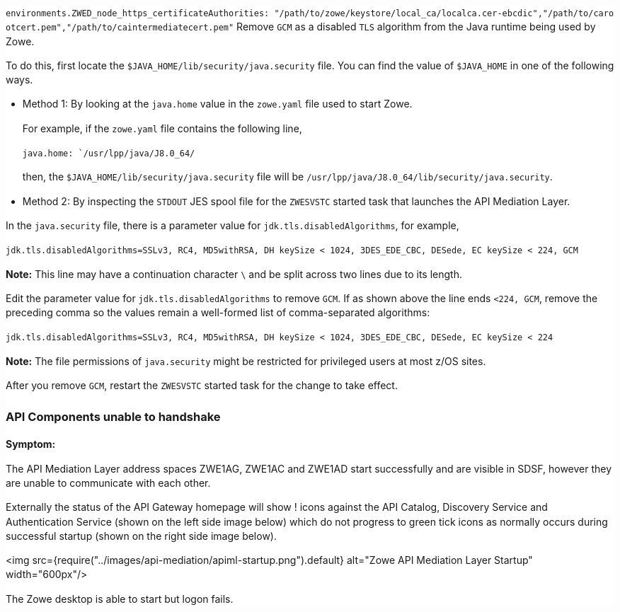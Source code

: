 ```environments.ZWED_node_https_certificateAuthorities: "/path/to/zowe/keystore/local_ca/localca.cer-ebcdic","/path/to/carootcert.pem","/path/to/caintermediatecert.pem"```
Remove `GCM` as a disabled `TLS` algorithm from the Java runtime being used by Zowe.  

To do this, first locate the `$JAVA_HOME/lib/security/java.security` file. You can find the value of `$JAVA_HOME` in one of the following ways. 

- Method 1: By looking at the `java.home` value in the `zowe.yaml` file used to start Zowe.  

   For example, if the `zowe.yaml` file contains the following line, 

   ```
   java.home: `/usr/lpp/java/J8.0_64/
   ```

   then, the `$JAVA_HOME/lib/security/java.security` file will be `/usr/lpp/java/J8.0_64/lib/security/java.security`.

- Method 2: By inspecting the `STDOUT` JES spool file for the `ZWESVSTC` started task that launches the API Mediation Layer.

   
In the `java.security` file, there is a parameter value for `jdk.tls.disabledAlgorithms`, for example,

```
jdk.tls.disabledAlgorithms=SSLv3, RC4, MD5withRSA, DH keySize < 1024, 3DES_EDE_CBC, DESede, EC keySize < 224, GCM
```

**Note:** This line may have a continuation character `\` and be split across two lines due to its length.  

Edit the parameter value for `jdk.tls.disabledAlgorithms` to remove `GCM`. If as shown above the line ends `<224, GCM`, remove the preceding comma so the values remain a well-formed list of comma-separated algorithms:

```
jdk.tls.disabledAlgorithms=SSLv3, RC4, MD5withRSA, DH keySize < 1024, 3DES_EDE_CBC, DESede, EC keySize < 224
```

**Note:** The file permissions of `java.security` might be restricted for privileged users at most z/OS sites.  

After you remove `GCM`, restart the `ZWESVSTC` started task for the change to take effect.

### API Components unable to handshake

**Symptom:**

The API Mediation Layer address spaces ZWE1AG, ZWE1AC and ZWE1AD start successfully and are visible in SDSF, 
however they are unable to communicate with each other.

Externally the status of the API Gateway homepage will show ! icons against the API Catalog, Discovery Service and Authentication Service (shown on the left side image below)
 which do not progress to green tick icons as normally occurs during successful startup (shown on the right side image below).
 
<img src={require("../images/api-mediation/apiml-startup.png").default} alt="Zowe API Mediation Layer Startup" width="600px"/> 

The Zowe desktop is able to start but logon fails.
 
```